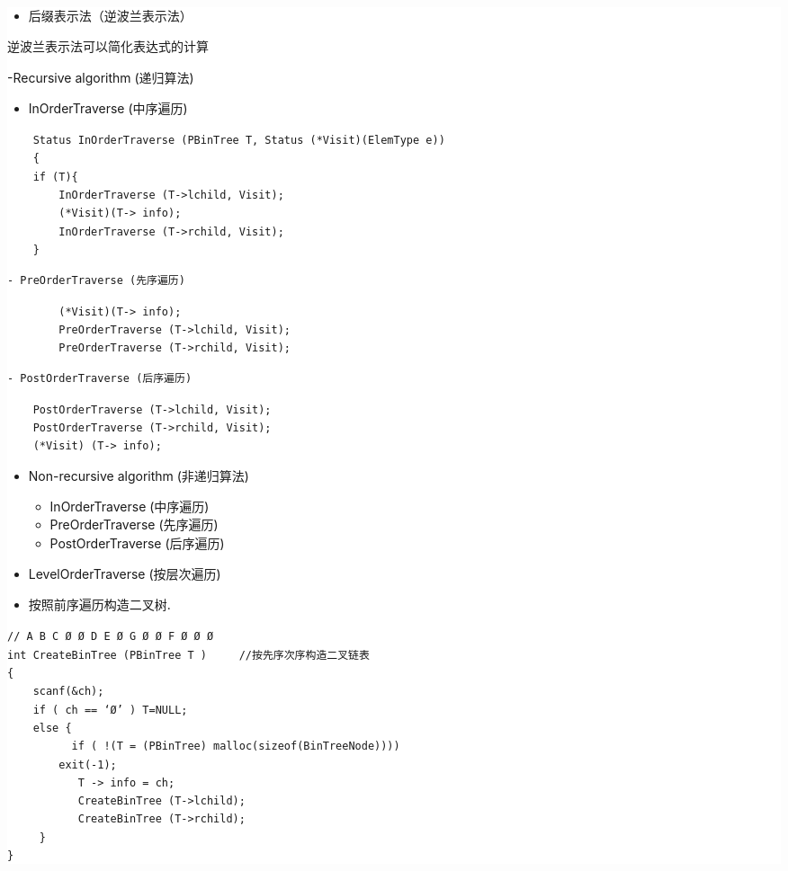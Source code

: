 
- 后缀表示法（逆波兰表示法）

逆波兰表示法可以简化表达式的计算

-Recursive algorithm (递归算法)

- InOrderTraverse (中序遍历)

```
	Status InOrderTraverse (PBinTree T, Status (*Visit)(ElemType e))
	{
	if (T){
		InOrderTraverse (T->lchild, Visit);
		(*Visit)(T-> info);
		InOrderTraverse (T->rchild, Visit);
	}
```

	- PreOrderTraverse (先序遍历)

```
		(*Visit)(T-> info);
		PreOrderTraverse (T->lchild, Visit);
		PreOrderTraverse (T->rchild, Visit);
```

	- PostOrderTraverse (后序遍历)

```
	PostOrderTraverse (T->lchild, Visit);
	PostOrderTraverse (T->rchild, Visit);
	(*Visit) (T-> info);
```


- Non-recursive algorithm (非递归算法)

    - InOrderTraverse (中序遍历)
    - PreOrderTraverse (先序遍历)
    - PostOrderTraverse (后序遍历)

- LevelOrderTraverse (按层次遍历)


- 按照前序遍历构造二叉树.

```
// A B C Ø Ø D E Ø G Ø Ø F Ø Ø Ø 
int CreateBinTree (PBinTree T ) 	//按先序次序构造二叉链表
{
    scanf(&ch);
    if ( ch == ‘Ø’ ) T=NULL;
    else {
          if ( !(T = (PBinTree) malloc(sizeof(BinTreeNode))))
	    exit(-1);
           T -> info = ch;
           CreateBinTree (T->lchild);
           CreateBinTree (T->rchild);
     }
}
```
